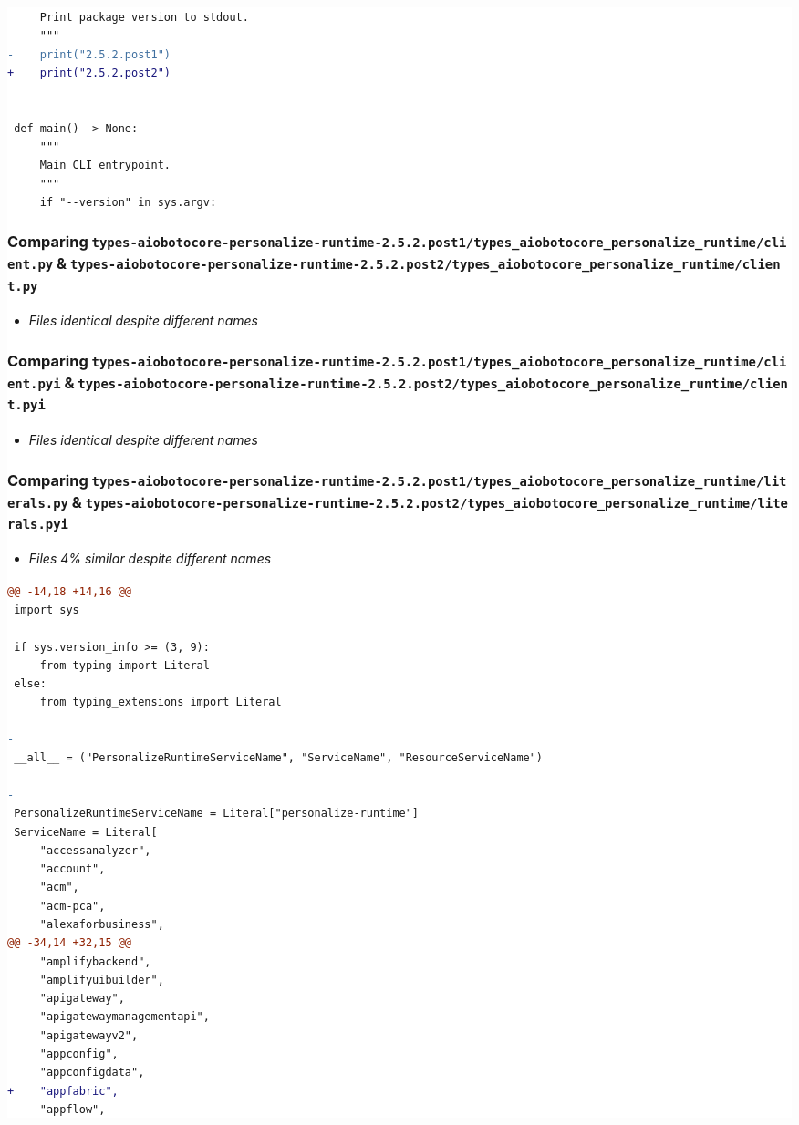```diff
     Print package version to stdout.
     """
-    print("2.5.2.post1")
+    print("2.5.2.post2")
 
 
 def main() -> None:
     """
     Main CLI entrypoint.
     """
     if "--version" in sys.argv:
```

### Comparing `types-aiobotocore-personalize-runtime-2.5.2.post1/types_aiobotocore_personalize_runtime/client.py` & `types-aiobotocore-personalize-runtime-2.5.2.post2/types_aiobotocore_personalize_runtime/client.py`

 * *Files identical despite different names*

### Comparing `types-aiobotocore-personalize-runtime-2.5.2.post1/types_aiobotocore_personalize_runtime/client.pyi` & `types-aiobotocore-personalize-runtime-2.5.2.post2/types_aiobotocore_personalize_runtime/client.pyi`

 * *Files identical despite different names*

### Comparing `types-aiobotocore-personalize-runtime-2.5.2.post1/types_aiobotocore_personalize_runtime/literals.py` & `types-aiobotocore-personalize-runtime-2.5.2.post2/types_aiobotocore_personalize_runtime/literals.pyi`

 * *Files 4% similar despite different names*

```diff
@@ -14,18 +14,16 @@
 import sys
 
 if sys.version_info >= (3, 9):
     from typing import Literal
 else:
     from typing_extensions import Literal
 
-
 __all__ = ("PersonalizeRuntimeServiceName", "ServiceName", "ResourceServiceName")
 
-
 PersonalizeRuntimeServiceName = Literal["personalize-runtime"]
 ServiceName = Literal[
     "accessanalyzer",
     "account",
     "acm",
     "acm-pca",
     "alexaforbusiness",
@@ -34,14 +32,15 @@
     "amplifybackend",
     "amplifyuibuilder",
     "apigateway",
     "apigatewaymanagementapi",
     "apigatewayv2",
     "appconfig",
     "appconfigdata",
+    "appfabric",
     "appflow",
```
